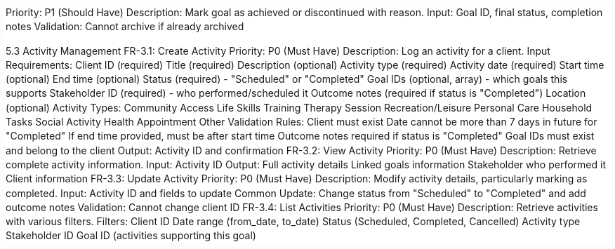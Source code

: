 Priority: P1 (Should Have)
 Description: Mark goal as achieved or discontinued with reason.
Input: Goal ID, final status, completion notes
Validation: Cannot archive if already archived

5.3 Activity Management
FR-3.1: Create Activity
Priority: P0 (Must Have)
 Description: Log an activity for a client.
Input Requirements:
Client ID (required)
Title (required)
Description (optional)
Activity type (required)
Activity date (required)
Start time (optional)
End time (optional)
Status (required) - "Scheduled" or "Completed"
Goal IDs (optional, array) - which goals this supports
Stakeholder ID (required) - who performed/scheduled it
Outcome notes (required if status is "Completed")
Location (optional)
Activity Types:
Community Access
Life Skills Training
Therapy Session
Recreation/Leisure
Personal Care
Household Tasks
Social Activity
Health Appointment
Other
Validation Rules:
Client must exist
Date cannot be more than 7 days in future for "Completed"
If end time provided, must be after start time
Outcome notes required if status is "Completed"
Goal IDs must exist and belong to the client
Output: Activity ID and confirmation
FR-3.2: View Activity
Priority: P0 (Must Have)
 Description: Retrieve complete activity information.
Input: Activity ID
Output:
Full activity details
Linked goals information
Stakeholder who performed it
Client information
FR-3.3: Update Activity
Priority: P0 (Must Have)
 Description: Modify activity details, particularly marking as completed.
Input: Activity ID and fields to update
Common Update: Change status from "Scheduled" to "Completed" and add outcome notes
Validation: Cannot change client ID
FR-3.4: List Activities
Priority: P0 (Must Have)
 Description: Retrieve activities with various filters.
Filters:
Client ID
Date range (from_date, to_date)
Status (Scheduled, Completed, Cancelled)
Activity type
Stakeholder ID
Goal ID (activities supporting this goal)